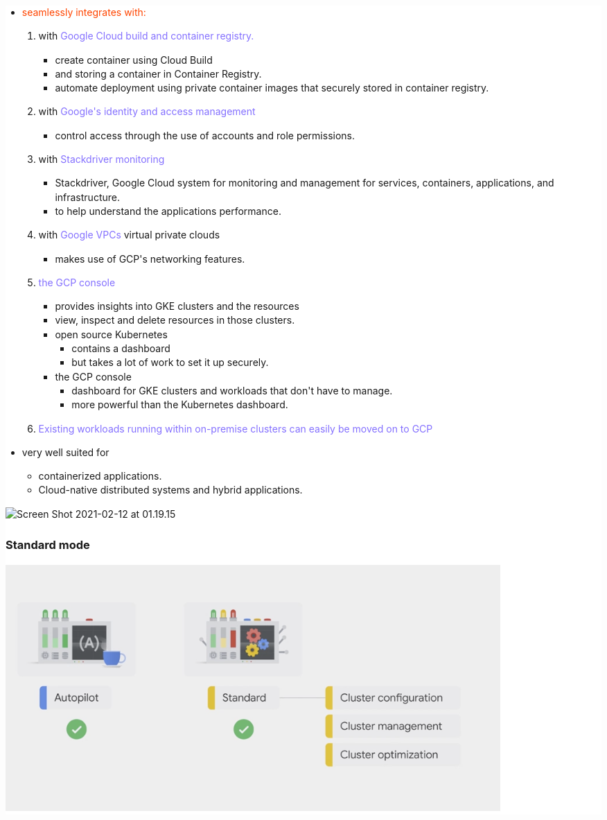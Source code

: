   - <font color=OrangeRed> seamlessly integrates with: </font>
    1. with <font color=LightSlateBlue> Google Cloud build and container registry. </font>
       - create container using Cloud Build
       - and storing a container in Container Registry.
       - automate deployment using private container images that securely stored in container registry.

    2. with <font color=LightSlateBlue> Google's identity and access management </font>
       - control access through the use of accounts and role permissions.

    3. with <font color=LightSlateBlue> Stackdriver monitoring </font>
       - Stackdriver, Google Cloud system for monitoring and management for services, containers, applications, and infrastructure.
       - to help understand the applications performance.

    4. with <font color=LightSlateBlue> Google VPCs </font> virtual private clouds
       - makes use of GCP's networking features.

    5. <font color=LightSlateBlue> the GCP console </font>
       - provides insights into GKE clusters and the resources
       - view, inspect and delete resources in those clusters.
       - open source Kubernetes
         - contains a dashboard
         - but takes a lot of work to set it up securely.
       - the GCP console
         - dashboard for GKE clusters and workloads that don't have to manage.
         - more powerful than the Kubernetes dashboard.

    6. <font color=LightSlateBlue> Existing workloads running within on-premise clusters can easily be moved on to GCP </font>

- very well suited for
  - containerized applications.
  - Cloud-native distributed systems and hybrid applications.

![Screen Shot 2021-02-12 at 01.19.15](https://i.imgur.com/0nlsQ3W.png)

### Standard mode

![Screenshot 2024-08-07 at 15.09.22](/assets/img/Screenshot%202024-08-07%20at%2015.09.22.png)
